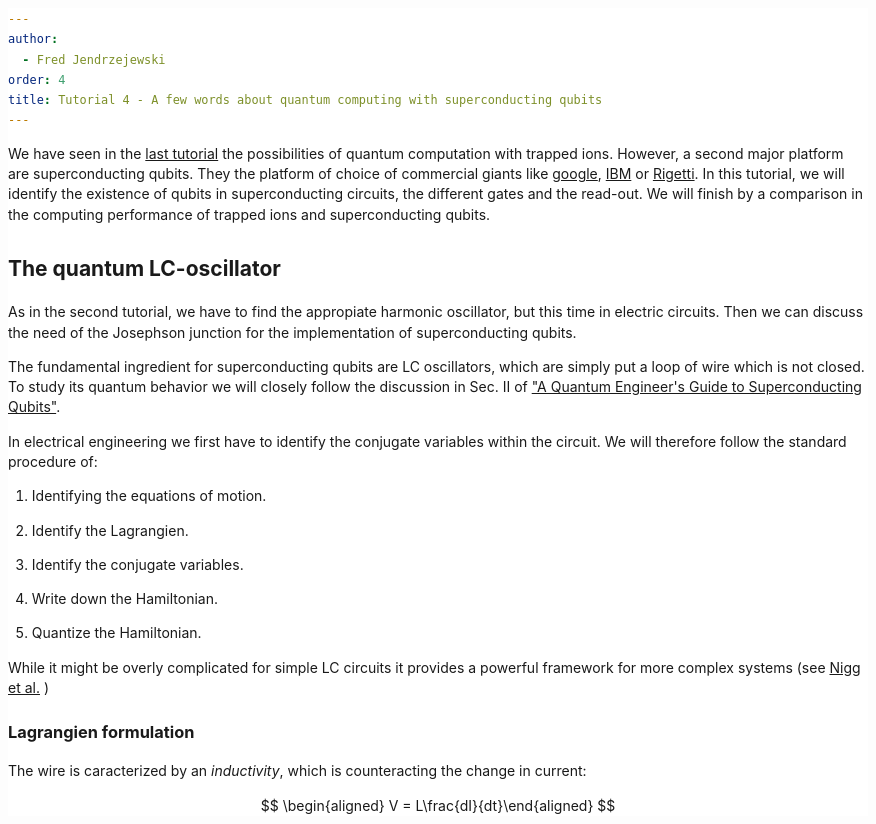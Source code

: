 ```yaml
---
author:
  - Fred Jendrzejewski
order: 4
title: Tutorial 4 - A few words about quantum computing with superconducting qubits
---
```


We have seen in the [last tutorial](./2) the
possibilities of quantum computation with trapped ions. However, a second major platform are superconducting qubits. They the platform of choice of commercial giants like [google](https://quantumai.google/), [IBM](https://www.ibm.com/quantum) or [Rigetti](https://www.rigetti.com/).
In this tutorial, we will identify the existence of qubits in superconducting circuits, the different gates and the read-out. We will finish by a comparison in the computing performance of trapped ions and
superconducting qubits.

## The quantum LC-oscillator

As in the second tutorial, we have to find the appropiate harmonic oscillator, but this time in electric circuits. Then we can discuss
the need of the Josephson junction for the implementation of
superconducting qubits.

The fundamental ingredient for superconducting qubits are LC
oscillators, which are simply put a loop of wire which is not closed. To study
its quantum behavior we will closely follow the discussion in Sec. II of
["A Quantum Engineer's Guide to Superconducting Qubits"](https://arxiv.org/abs/1904.06560v2).

In electrical engineering we first have to identify the conjugate
variables within the circuit. We will therefore follow the standard procedure of:

1.  Identifying the equations of motion.

2.  Identify the Lagrangien.

3.  Identify the conjugate variables.

4.  Write down the Hamiltonian.

5.  Quantize the Hamiltonian.

While it might be overly complicated for simple LC circuits it provides
a powerful framework for more complex systems (see [Nigg et al.](https://doi.org/10.1103/physrevlett.108.240502)
)

### Lagrangien formulation

The wire is caracterized by an _inductivity_, which is counteracting the
change in current:

$$
\begin{aligned}
V = L\frac{dI}{dt}\end{aligned}
$$
